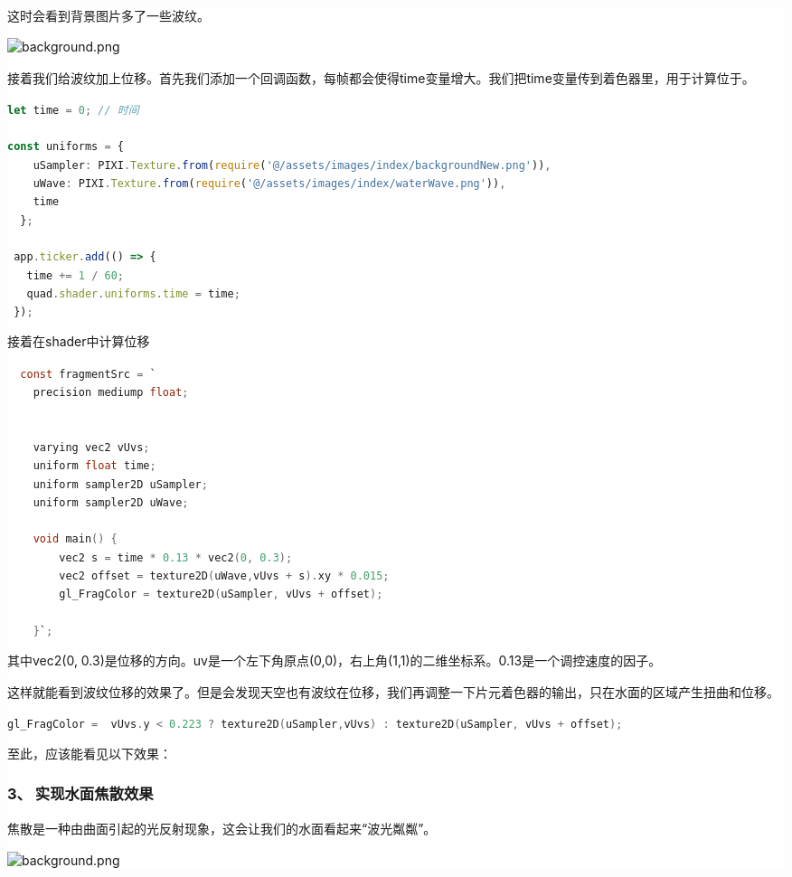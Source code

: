 这时会看到背景图片多了一些波纹。

![background.png](/assets/images/watereffect/06.png)

接着我们给波纹加上位移。首先我们添加一个回调函数，每帧都会使得time变量增大。我们把time变量传到着色器里，用于计算位于。
```typescript
let time = 0; // 时间

const uniforms = {
    uSampler: PIXI.Texture.from(require('@/assets/images/index/backgroundNew.png')),
    uWave: PIXI.Texture.from(require('@/assets/images/index/waterWave.png')),
    time
  };
  
 app.ticker.add(() => {
   time += 1 / 60;
   quad.shader.uniforms.time = time;
 });
```
接着在shader中计算位移
```c
  const fragmentSrc = `
    precision mediump float;


    varying vec2 vUvs;
    uniform float time;
    uniform sampler2D uSampler;
    uniform sampler2D uWave;

    void main() {
        vec2 s = time * 0.13 * vec2(0, 0.3);
        vec2 offset = texture2D(uWave,vUvs + s).xy * 0.015;
        gl_FragColor = texture2D(uSampler, vUvs + offset);

    }`;
```
其中vec2(0, 0.3)是位移的方向。uv是一个左下角原点(0,0)，右上角(1,1)的二维坐标系。0.13是一个调控速度的因子。

这样就能看到波纹位移的效果了。但是会发现天空也有波纹在位移，我们再调整一下片元着色器的输出，只在水面的区域产生扭曲和位移。
```c
gl_FragColor =  vUvs.y < 0.223 ? texture2D(uSampler,vUvs) : texture2D(uSampler, vUvs + offset);
```

至此，应该能看见以下效果：

<ClientOnly>
  <WaterEffectWave />
</ClientOnly>

### 3、 实现水面焦散效果
焦散是一种由曲面引起的光反射现象，这会让我们的水面看起来“波光粼粼”。

![background.png](/assets/images/watereffect/07.jpeg)
